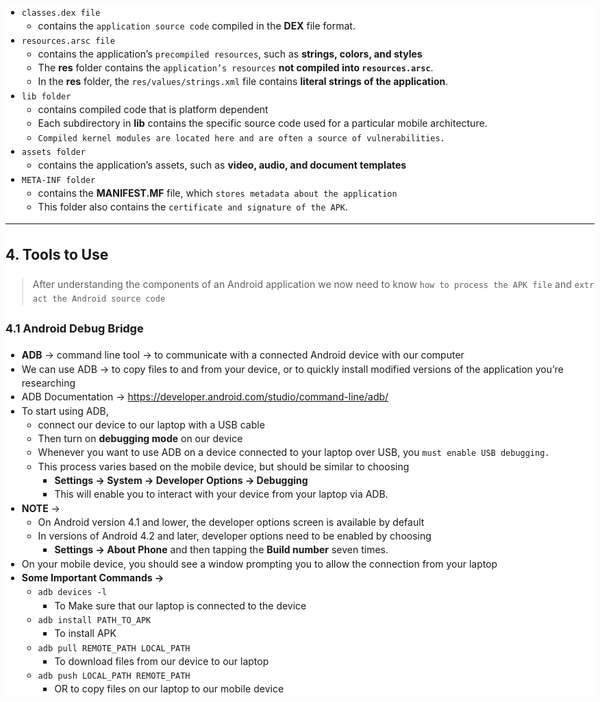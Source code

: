 

* `classes.dex file`
  * contains the `application source code` compiled in the **DEX** file format.
* `resources.arsc file`
  * contains the application’s `precompiled resources`, such as **strings, colors, and styles**
  *  The **res** folder contains the `application’s resources` **not compiled into `resources.arsc`**.
  * In the **res** folder, the `res/values/strings.xml` file contains **literal strings of the application**.
* `lib folder`
  * contains compiled code that is platform dependent
  * Each subdirectory in **lib** contains the specific source code used for a particular mobile architecture.
  * `Compiled kernel modules are located here and are often a source of vulnerabilities.`
* `assets folder`
  * contains the application’s assets, such as **video, audio, and document templates**
* `META-INF folder`
  * contains the **MANIFEST.MF** file, which `stores metadata about the application`
  *  This folder also contains the `certificate and signature of the APK`.





---



## 4. Tools to Use





> After understanding the components of an Android application we  now need to know `how to process the APK file` and `extract the Android source code`



### 4.1 Android Debug Bridge



* **ADB** -> command line tool -> to communicate with a connected Android device with our computer
* We can use ADB -> to  copy files to and from your device, or to quickly install modified versions of the application you’re researching
* ADB Documentation -> https://developer.android.com/studio/command-line/adb/
* To start using ADB, 
  * connect our device to our laptop with a USB cable
  * Then turn on **debugging mode** on our device
  * Whenever you want to use ADB on a device connected to your laptop over USB, you `must enable USB debugging.`
  * This process varies based on the mobile device, but should be similar to choosing
    * **Settings -> System -> Developer Options -> Debugging**
    * This will enable you to interact with your device from your laptop via ADB. 
* **NOTE** ->
  * On Android version 4.1 and lower, the developer options screen is available by default
  * In versions of Android 4.2 and later, developer options need to be enabled by choosing
    * **Settings -> About Phone** and then tapping the **Build number** seven times.
* On your mobile device, you should see a window prompting you to allow the connection from your laptop
* **Some Important Commands ->**
  * `adb devices -l`
    * To Make sure that our laptop is connected to the device
  * `adb install PATH_TO_APK`
    * To install APK
  * `adb pull REMOTE_PATH LOCAL_PATH`
    * To download files from our device to our laptop
  * `adb push LOCAL_PATH REMOTE_PATH`
    *  OR to copy files on our laptop to our mobile device